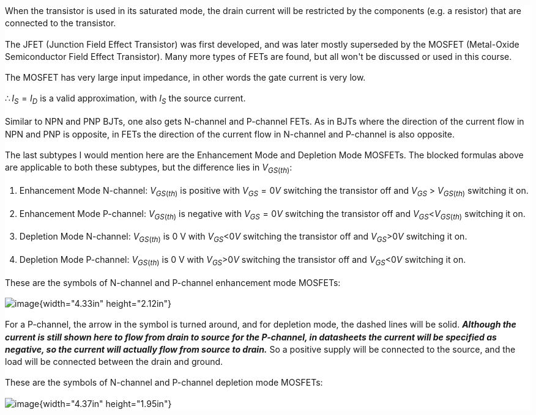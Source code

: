 When the transistor is used in its saturated mode, the drain current
will be restricted by the components (e.g. a resistor) that are
connected to the transistor.

The JFET (Junction Field Effect Transistor) was first developed, and was
later mostly superseded by the MOSFET (Metal-Oxide Semiconductor Field
Effect Transistor). Many more types of FETs are found, but all won't be
discussed or used in this course.

The MOSFET has very large input impedance, in other words the gate
current is very low.

$\therefore I_S=I_D$ is a valid approximation, with $I_S$ the source
current.

Similar to NPN and PNP BJTs, one also gets N-channel and P-channel FETs.
As in BJTs where the direction of the current flow in NPN and PNP is
opposite, in FETs the direction of the current flow in N-channel and
P-channel is also opposite.

The last subtypes I would mention here are the Enhancement Mode and
Depletion Mode MOSFETs. The blocked formulas above are applicable to
both these subtypes, but the difference lies in $V_{GS(th)}$:

1.  Enhancement Mode N-channel: $V_{GS(th)}$ is positive with
    $V_{GS} = 0 V$ switching the transistor off and $V_{GS}$
    $\mathrm{>}$ $V_{GS(th)}$ switching it on.

2.  Enhancement Mode P-channel: $V_{GS(th)}$ is negative with
    $V_{GS} = 0 V$ switching the transistor off and
    $V_{GS} \mathrm{<} V_{GS(th)}$ switching it on.

3.  Depletion Mode N-channel: $V_{GS(th)}$ is 0 V with
    $V_{GS} \mathrm{<} 0 V$ switching the transistor off and
    $V_{GS} \mathrm{>} 0 V$ switching it on.

4.  Depletion Mode P-channel: $V_{GS(th)}$ is 0 V with
    $V_{GS} \mathrm{>} 0 V$ switching the transistor off and
    $V_{GS} \mathrm{<} 0 V$ switching it on.

These are the symbols of N-channel and P-channel enhancement mode
MOSFETs:

![image](image5.png){width="4.33in" height="2.12in"}

For a P-channel, the arrow in the symbol is turned around, and for
depletion mode, the dashed lines will be solid. ***Although the current
is still shown here to flow from drain to source for the P-channel, in
datasheets the current will be specified as negative, so the current
will actually flow from source to drain.*** So a positive supply will be
connected to the source, and the load will be connected between the
drain and ground.

These are the symbols of N-channel and P-channel depletion mode MOSFETs:

![image](image6.png){width="4.37in" height="1.95in"}
